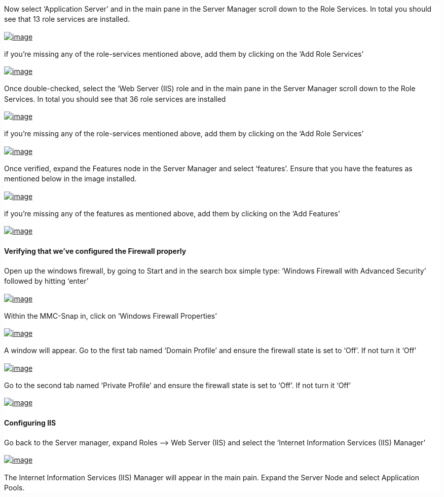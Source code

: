 <p>Now select ‘Application Server’ and in the main pane in the Server Manager scroll down to the Role Services. In total you should see that 13 role services are installed.</p>
<p><a href="https://blogbrauwersimages.blob.core.windows.net/images/uploads/2011/05/image123.png"><img style="margin: 0px;padding-left: 0px;padding-right: 0px;padding-top: 0px;border-width: 0px" title="image" alt="image" src="https://blogbrauwersimages.blob.core.windows.net/images/uploads/2011/05/image_thumb123.png" width="244" height="204" border="0" /></a></p>
<p>if you’re missing any of the role-services mentioned above, add them by clicking on the ‘Add Role Services’</p>
<p><a href="https://blogbrauwersimages.blob.core.windows.net/images/uploads/2011/05/image124.png"><img style="margin: 0px;padding-left: 0px;padding-right: 0px;padding-top: 0px;border-width: 0px" title="image" alt="image" src="https://blogbrauwersimages.blob.core.windows.net/images/uploads/2011/05/image_thumb124.png" width="244" height="167" border="0" /></a></p>
<p>Once double-checked, select the ‘Web Server (IIS) role and in the main pane in the Server Manager scroll down to the Role Services. In total you should see that 36 role services are installed</p>
<p><a href="https://blogbrauwersimages.blob.core.windows.net/images/uploads/2011/05/image125.png"><img style="margin: 0px;padding-left: 0px;padding-right: 0px;padding-top: 0px;border-width: 0px" title="image" alt="image" src="https://blogbrauwersimages.blob.core.windows.net/images/uploads/2011/05/image_thumb125.png" width="152" height="244" border="0" /></a></p>
<p>if you’re missing any of the role-services mentioned above, add them by clicking on the ‘Add Role Services’</p>
<p><a href="https://blogbrauwersimages.blob.core.windows.net/images/uploads/2011/05/image126.png"><img style="margin: 0px;padding-left: 0px;padding-right: 0px;padding-top: 0px;border-width: 0px" title="image" alt="image" src="https://blogbrauwersimages.blob.core.windows.net/images/uploads/2011/05/image_thumb126.png" width="244" height="74" border="0" /></a></p>
<p>Once verified, expand the Features node in the Server Manager and select ‘features’. Ensure that you have the features as mentioned below in the image installed.</p>
<p><a href="https://blogbrauwersimages.blob.core.windows.net/images/uploads/2011/05/image127.png"><img style="margin: 0px;padding-left: 0px;padding-right: 0px;padding-top: 0px;border-width: 0px" title="image" alt="image" src="https://blogbrauwersimages.blob.core.windows.net/images/uploads/2011/05/image_thumb127.png" width="244" height="176" border="0" /></a></p>
<p>if you’re missing any of the features as mentioned above, add them by clicking on the ‘Add Features’</p>
<p><a href="https://blogbrauwersimages.blob.core.windows.net/images/uploads/2011/05/image128.png"><img style="margin: 0px;padding-left: 0px;padding-right: 0px;padding-top: 0px;border-width: 0px" title="image" alt="image" src="https://blogbrauwersimages.blob.core.windows.net/images/uploads/2011/05/image_thumb128.png" width="244" height="117" border="0" /></a></p>
<h4>Verifying that we’ve configured the Firewall properly</h4>
<p>Open up the windows firewall, by going to Start and in the search box simple type: ‘Windows Firewall with Advanced Security’ followed by hitting ‘enter’</p>
<p><a href="https://blogbrauwersimages.blob.core.windows.net/images/uploads/2011/05/image129.png"><img style="margin: 0px;padding-left: 0px;padding-right: 0px;padding-top: 0px;border-width: 0px" title="image" alt="image" src="https://blogbrauwersimages.blob.core.windows.net/images/uploads/2011/05/image_thumb129.png" width="214" height="244" border="0" /></a></p>
<p>Within the MMC-Snap in, click on ‘Windows Firewall Properties’</p>
<p><a href="https://blogbrauwersimages.blob.core.windows.net/images/uploads/2011/05/image130.png"><img style="margin: 0px;padding-left: 0px;padding-right: 0px;padding-top: 0px;border-width: 0px" title="image" alt="image" src="https://blogbrauwersimages.blob.core.windows.net/images/uploads/2011/05/image_thumb130.png" width="244" height="161" border="0" /></a></p>
<p>A window will appear. Go to the first tab named ‘Domain Profile’ and ensure the firewall state is set to ‘Off’. If not turn it ‘Off’</p>
<p><a href="https://blogbrauwersimages.blob.core.windows.net/images/uploads/2011/05/image131.png"><img style="margin: 0px;padding-left: 0px;padding-right: 0px;padding-top: 0px;border-width: 0px" title="image" alt="image" src="https://blogbrauwersimages.blob.core.windows.net/images/uploads/2011/05/image_thumb131.png" width="222" height="244" border="0" /></a></p>
<p>Go to the second tab named ‘Private Profile’ and ensure the firewall state is set to ‘Off’. If not turn it ‘Off’</p>
<p><a href="https://blogbrauwersimages.blob.core.windows.net/images/uploads/2011/05/image132.png"><img style="margin: 0px;padding-left: 0px;padding-right: 0px;padding-top: 0px;border-width: 0px" title="image" alt="image" src="https://blogbrauwersimages.blob.core.windows.net/images/uploads/2011/05/image_thumb132.png" width="220" height="244" border="0" /></a></p>
<h4>Configuring IIS</h4>
<p>Go back to the Server manager, expand Roles –&gt; Web Server (IIS) and select the ‘Internet Information Services (IIS) Manager’</p>
<p><a href="https://blogbrauwersimages.blob.core.windows.net/images/uploads/2011/05/image133.png"><img style="margin: 0px;padding-left: 0px;padding-right: 0px;padding-top: 0px;border-width: 0px" title="image" alt="image" src="https://blogbrauwersimages.blob.core.windows.net/images/uploads/2011/05/image_thumb133.png" width="244" height="171" border="0" /></a></p>
<p>The Internet Information Services (IIS) Manager will appear in the main pain. Expand the Server Node and select Application Pools.</p>